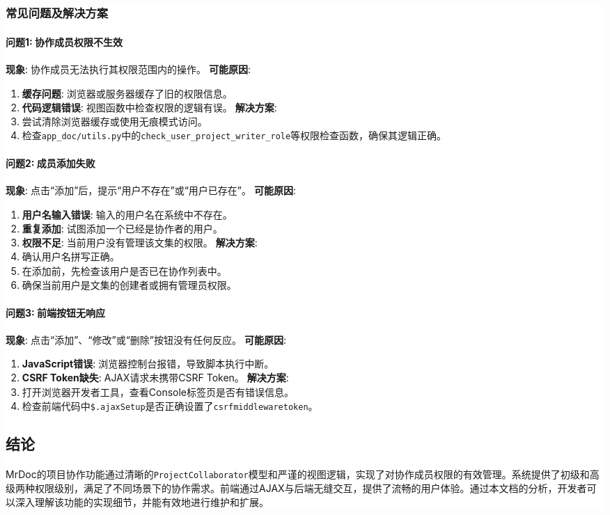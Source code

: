 ### 常见问题及解决方案

#### 问题1: 协作成员权限不生效
**现象**: 协作成员无法执行其权限范围内的操作。
**可能原因**:
1.  **缓存问题**: 浏览器或服务器缓存了旧的权限信息。
2.  **代码逻辑错误**: 视图函数中检查权限的逻辑有误。
**解决方案**:
1.  尝试清除浏览器缓存或使用无痕模式访问。
2.  检查`app_doc/utils.py`中的`check_user_project_writer_role`等权限检查函数，确保其逻辑正确。

#### 问题2: 成员添加失败
**现象**: 点击“添加”后，提示“用户不存在”或“用户已存在”。
**可能原因**:
1.  **用户名输入错误**: 输入的用户名在系统中不存在。
2.  **重复添加**: 试图添加一个已经是协作者的用户。
3.  **权限不足**: 当前用户没有管理该文集的权限。
**解决方案**:
1.  确认用户名拼写正确。
2.  在添加前，先检查该用户是否已在协作列表中。
3.  确保当前用户是文集的创建者或拥有管理员权限。

#### 问题3: 前端按钮无响应
**现象**: 点击“添加”、“修改”或“删除”按钮没有任何反应。
**可能原因**:
1.  **JavaScript错误**: 浏览器控制台报错，导致脚本执行中断。
2.  **CSRF Token缺失**: AJAX请求未携带CSRF Token。
**解决方案**:
1.  打开浏览器开发者工具，查看Console标签页是否有错误信息。
2.  检查前端代码中`$.ajaxSetup`是否正确设置了`csrfmiddlewaretoken`。

## 结论
MrDoc的项目协作功能通过清晰的`ProjectCollaborator`模型和严谨的视图逻辑，实现了对协作成员权限的有效管理。系统提供了初级和高级两种权限级别，满足了不同场景下的协作需求。前端通过AJAX与后端无缝交互，提供了流畅的用户体验。通过本文档的分析，开发者可以深入理解该功能的实现细节，并能有效地进行维护和扩展。